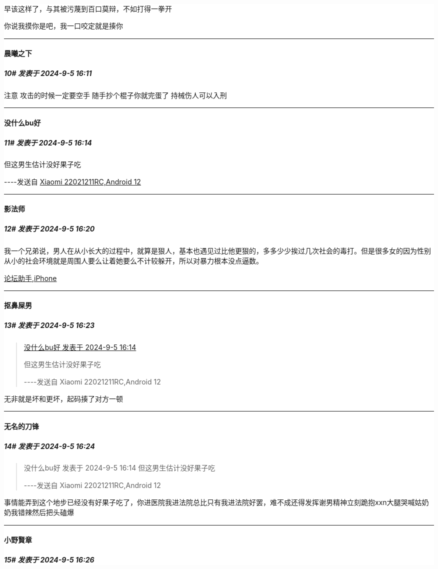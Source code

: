 早该这样了，与其被污蔑到百口莫辩，不如打得一拳开

你说我摸你是吧，我一口咬定就是揍你

*****

####  晨曦之下  
##### 10#       发表于 2024-9-5 16:11

注意 攻击的时候一定要空手
随手抄个棍子你就完蛋了 持械伤人可以入刑

*****

####  没什么bu好  
##### 11#       发表于 2024-9-5 16:14

但这男生估计没好果子吃

----发送自 [Xiaomi 22021211RC,Android 12](http://stage1.5j4m.com/?1.37)

*****

####  影法师  
##### 12#       发表于 2024-9-5 16:20

我一个兄弟说，男人在从小长大的过程中，就算是狠人，基本也遇见过比他更狠的，多多少少挨过几次社会的毒打。但是很多女的因为性别从小的社会环境就是周围人要么让着她要么不计较躲开，所以对暴力根本没点逼数。

[论坛助手,iPhone](https://bbs.saraba1st.com/2b/forum.php?mod=viewthread&amp;tid=2029836)

*****

####  抠鼻屎男  
##### 13#       发表于 2024-9-5 16:23

<blockquote><a href="httphttps://bbs.saraba1st.com/2b/forum.php?mod=redirect&amp;goto=findpost&amp;pid=66120816&amp;ptid=2198115" target="_blank">没什么bu好 发表于 2024-9-5 16:14</a>

但这男生估计没好果子吃

----发送自 Xiaomi 22021211RC,Android 12</blockquote>
无非就是坏和更坏，起码揍了对方一顿

*****

####  无名的刀锋  
##### 14#       发表于 2024-9-5 16:24

<blockquote>没什么bu好 发表于 2024-9-5 16:14
但这男生估计没好果子吃

----发送自 Xiaomi 22021211RC,Android 12</blockquote>
事情能弄到这个地步已经没有好果子吃了，你进医院我进法院总比只有我进法院好罢，难不成还得发挥谢男精神立刻跪抱xxn大腿哭喊姑奶奶我错辣然后把头磕爆

*****

####  小野賢章  
##### 15#       发表于 2024-9-5 16:26
